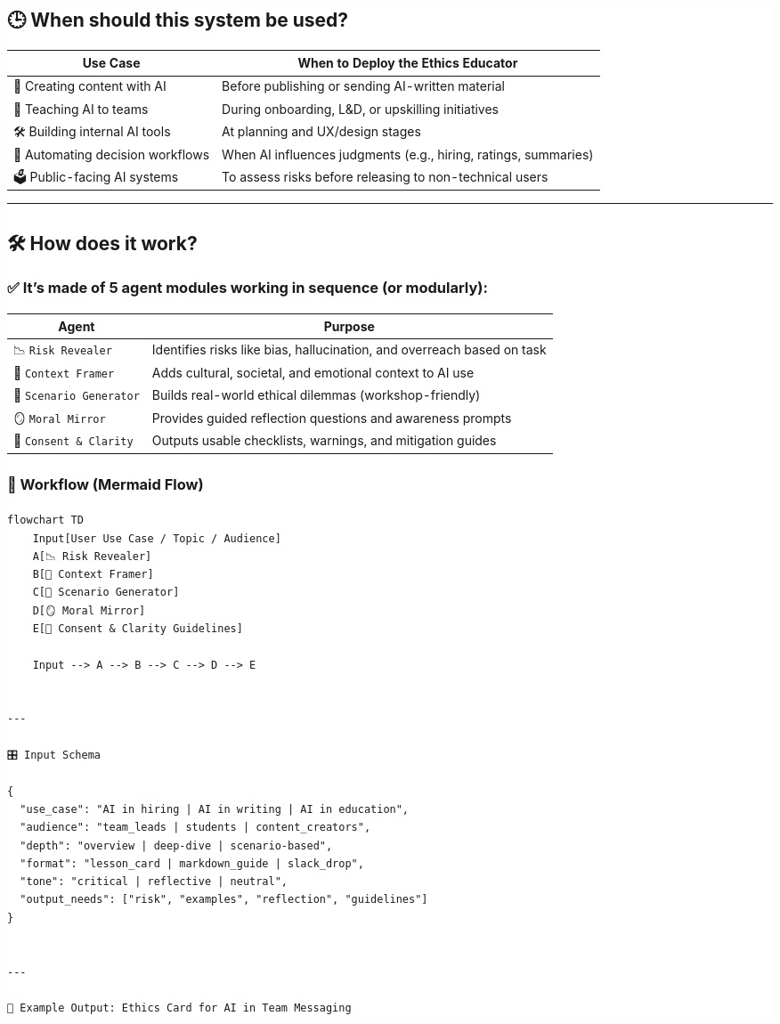 ## 🕒 When should this system be used?

| Use Case | When to Deploy the Ethics Educator |
|----------|-------------------------------------|
| 🧾 Creating content with AI | Before publishing or sending AI-written material |
| 🧠 Teaching AI to teams | During onboarding, L&D, or upskilling initiatives |
| 🛠️ Building internal AI tools | At planning and UX/design stages |
| 🔄 Automating decision workflows | When AI influences judgments (e.g., hiring, ratings, summaries) |
| 🗳️ Public-facing AI systems | To assess risks before releasing to non-technical users |

---

## 🛠️ How does it work?

### ✅ It’s made of **5 agent modules** working in sequence (or modularly):

| Agent | Purpose |
|-------|---------|
| 📉 `Risk Revealer` | Identifies risks like bias, hallucination, and overreach based on task |
| 🧠 `Context Framer` | Adds cultural, societal, and emotional context to AI use |
| 💬 `Scenario Generator` | Builds real-world ethical dilemmas (workshop-friendly) |
| 🪞 `Moral Mirror` | Provides guided reflection questions and awareness prompts |
| 🧾 `Consent & Clarity` | Outputs usable checklists, warnings, and mitigation guides |

### 🧩 Workflow (Mermaid Flow)

```mermaid
flowchart TD
    Input[User Use Case / Topic / Audience]
    A[📉 Risk Revealer]
    B[🧠 Context Framer]
    C[💬 Scenario Generator]
    D[🪞 Moral Mirror]
    E[🧾 Consent & Clarity Guidelines]

    Input --> A --> B --> C --> D --> E


---

🎛️ Input Schema

{
  "use_case": "AI in hiring | AI in writing | AI in education",
  "audience": "team_leads | students | content_creators",
  "depth": "overview | deep-dive | scenario-based",
  "format": "lesson_card | markdown_guide | slack_drop",
  "tone": "critical | reflective | neutral",
  "output_needs": ["risk", "examples", "reflection", "guidelines"]
}


---

📝 Example Output: Ethics Card for AI in Team Messaging
```